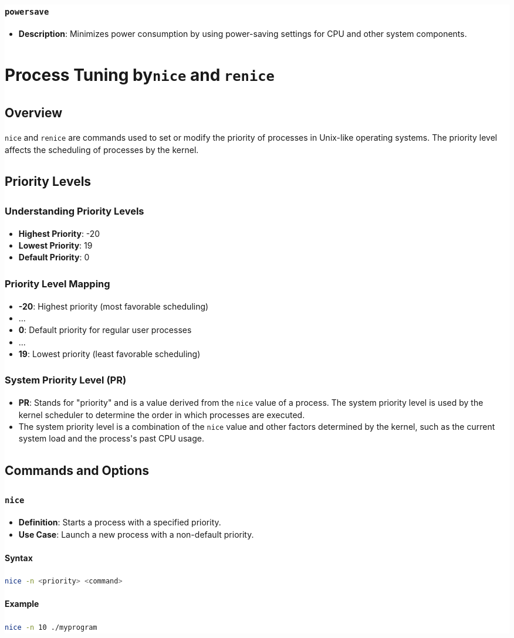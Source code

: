 ### `powersave`
- **Description**: Minimizes power consumption by using power-saving settings for CPU and other system components.



# Process Tuning  by`nice` and `renice`

## Overview
`nice` and `renice` are commands used to set or modify the priority of processes in Unix-like operating systems. The priority level affects the scheduling of processes by the kernel.

## Priority Levels

### Understanding Priority Levels

- **Highest Priority**: -20
- **Lowest Priority**: 19
- **Default Priority**: 0

### Priority Level Mapping

- **-20**: Highest priority (most favorable scheduling)
- ...
- **0**: Default priority for regular user processes
- ...
- **19**: Lowest priority (least favorable scheduling)

### System Priority Level (PR)

- **PR**: Stands for "priority" and is a value derived from the `nice` value of a process. The system priority level is used by the kernel scheduler to determine the order in which processes are executed.
- The system priority level is a combination of the `nice` value and other factors determined by the kernel, such as the current system load and the process's past CPU usage.

## Commands and Options

### `nice`

- **Definition**: Starts a process with a specified priority.
- **Use Case**: Launch a new process with a non-default priority.

#### Syntax
```bash
nice -n <priority> <command>
```

#### Example
```bash
nice -n 10 ./myprogram
```
